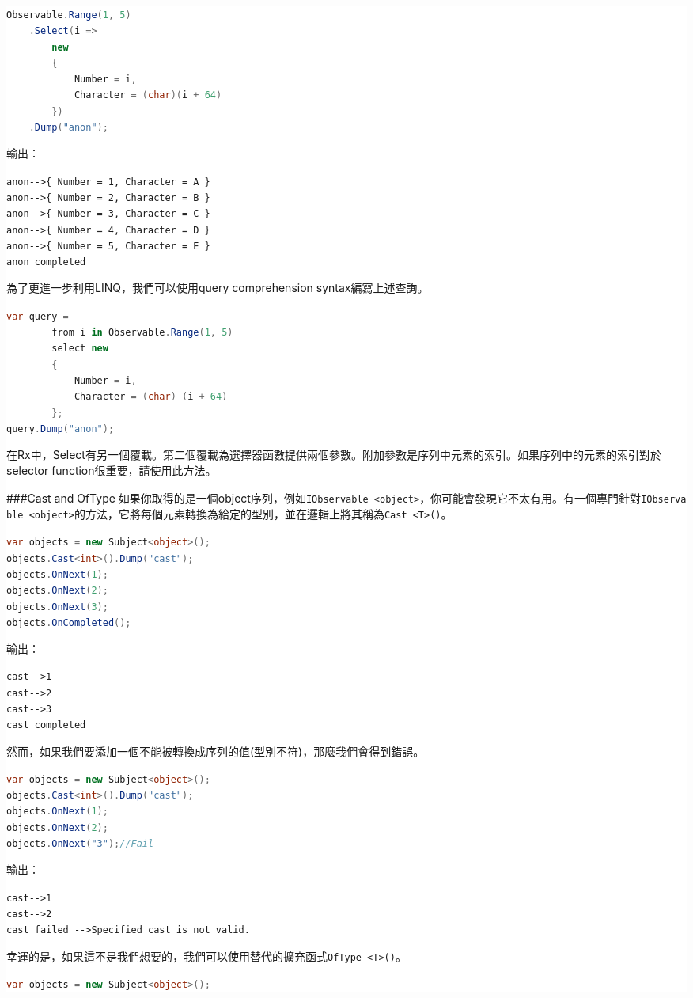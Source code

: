 ```csharp
Observable.Range(1, 5)
	.Select(i => 
		new 
		{ 
			Number = i, 
			Character = (char)(i + 64) 
		})
	.Dump("anon");
```
輸出：
```dos
anon-->{ Number = 1, Character = A }
anon-->{ Number = 2, Character = B }
anon-->{ Number = 3, Character = C }
anon-->{ Number = 4, Character = D }
anon-->{ Number = 5, Character = E }
anon completed
```
為了更進一步利用LINQ，我們可以使用query comprehension syntax編寫上述查詢。
```csharp
var query = 
		from i in Observable.Range(1, 5)
		select new 
		{
			Number = i, 
			Character = (char) (i + 64)
		};
query.Dump("anon");
```
在Rx中，Select有另一個覆載。第二個覆載為選擇器函數提供兩個參數。附加參數是序列中元素的索引。如果序列中的元素的索引對於selector function很重要，請使用此方法。

###Cast and OfType
如果你取得的是一個object序列，例如`IObservable <object>`，你可能會發現它不太有用。有一個專門針對`IObservable <object>`的方法，它將每個元素轉換為給定的型別，並在邏輯上將其稱為`Cast <T>()`。
```csharp
var objects = new Subject<object>();
objects.Cast<int>().Dump("cast");
objects.OnNext(1);
objects.OnNext(2);
objects.OnNext(3);
objects.OnCompleted();
```
輸出：
```dos
cast-->1
cast-->2
cast-->3
cast completed
```
然而，如果我們要添加一個不能被轉換成序列的值(型別不符)，那麼我們會得到錯誤。
```csharp
var objects = new Subject<object>();
objects.Cast<int>().Dump("cast");
objects.OnNext(1);
objects.OnNext(2);
objects.OnNext("3");//Fail
```
輸出：
```dos
cast-->1
cast-->2
cast failed -->Specified cast is not valid.
```
幸運的是，如果這不是我們想要的，我們可以使用替代的擴充函式`OfType <T>()`。
```csharp
var objects = new Subject<object>();
```